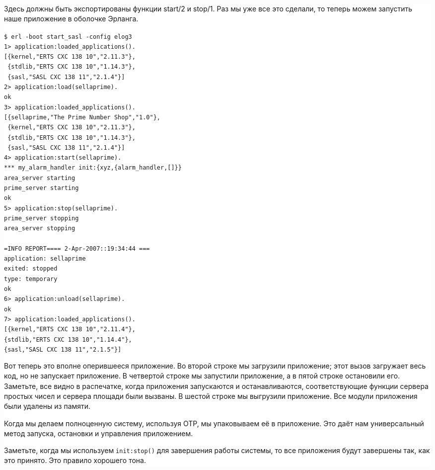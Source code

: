 Здесь должны быть экспортированы функции start/2 и stop/1. Раз мы уже
все это сделали, то теперь можем запустить наше приложение в оболочке
Эрланга.

```
$ erl -boot start_sasl -config elog3
1> application:loaded_applications().
[{kernel,"ERTS CXC 138 10","2.11.3"},
 {stdlib,"ERTS CXC 138 10","1.14.3"},
 {sasl,"SASL CXC 138 11","2.1.4"}]
2> application:load(sellaprime).
ok
3> application:loaded_applications().
[{sellaprime,"The Prime Number Shop","1.0"},
 {kernel,"ERTS CXC 138 10","2.11.3"},
 {stdlib,"ERTS CXC 138 10","1.14.3"},
 {sasl,"SASL CXC 138 11","2.1.4"}]
4> application:start(sellaprime).
*** my_alarm_handler init:{xyz,{alarm_handler,[]}}
area_server starting
prime_server starting
ok
5> application:stop(sellaprime).
prime_server stopping
area_server stopping

=INFO REPORT==== 2-Apr-2007::19:34:44 ===
application: sellaprime
exited: stopped
type: temporary
ok
6> application:unload(sellaprime).
ok
7> application:loaded_applications().
[{kernel,"ERTS CXC 138 10","2.11.4"},
{stdlib,"ERTS CXC 138 10","1.14.4"},
{sasl,"SASL CXC 138 11","2.1.5"}]
```

Вот теперь это вполне оперившееся приложение. Во второй строке мы
загрузили приложение; этот вызов загружает весь код, но не запускает
приложение. В четвертой строке мы запустили приложение, а в пятой строке
остановили его. Заметьте, все видно в распечатке, когда приложения
запускаются и останавливаются, соответствующие функции сервера простых
чисел и сервера площади были вызваны. В шестой строке мы выгрузили
приложение. Все модули приложения были удалены из памяти.

Когда мы делаем полноценную систему, используя OTP, мы упаковываем её в
приложение. Это даёт нам универсальный метод запуска, остановки и
управления приложением.

Заметьте, когда мы используем `init:stop()` для завершения работы системы,
то все приложения будут завершены так, как это принято. Это правило
хорошего тона.
